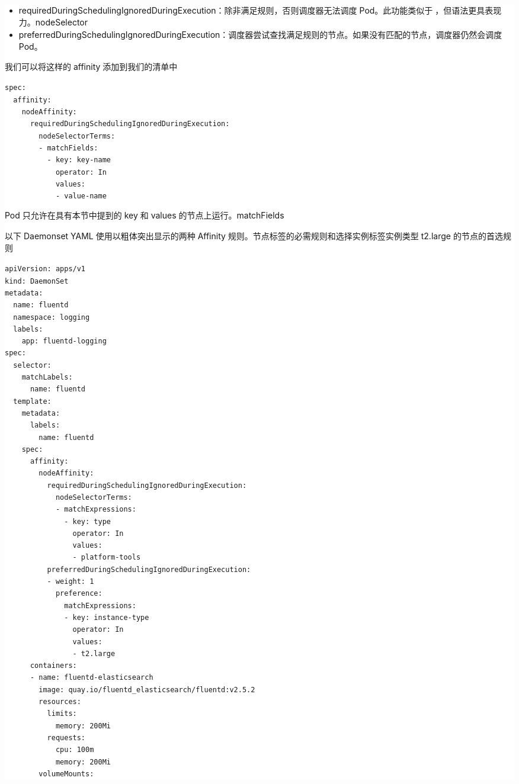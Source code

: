 - requiredDuringSchedulingIgnoredDuringExecution：除非满足规则，否则调度器无法调度 Pod。此功能类似于 ，但语法更具表现力。nodeSelector
- preferredDuringSchedulingIgnoredDuringExecution：调度器尝试查找满足规则的节点。如果没有匹配的节点，调度器仍然会调度 Pod。

我们可以将这样的 affinity 添加到我们的清单中

```
spec:
  affinity:
    nodeAffinity:
      requiredDuringSchedulingIgnoredDuringExecution:
        nodeSelectorTerms:
        - matchFields:
          - key: key-name
            operator: In
            values:
            - value-name
```

Pod 只允许在具有本节中提到的 key 和 values 的节点上运行。matchFields

以下 Daemonset YAML 使用以粗体突出显示的两种 Affinity 规则。节点标签的必需规则和选择实例标签实例类型 t2.large 的节点的首选规则

```
apiVersion: apps/v1
kind: DaemonSet
metadata:
  name: fluentd
  namespace: logging
  labels:
    app: fluentd-logging
spec:
  selector:
    matchLabels:
      name: fluentd
  template:
    metadata:
      labels:
        name: fluentd
    spec:
      affinity:
        nodeAffinity:
          requiredDuringSchedulingIgnoredDuringExecution:
            nodeSelectorTerms:
            - matchExpressions:
              - key: type
                operator: In
                values:
                - platform-tools
          preferredDuringSchedulingIgnoredDuringExecution:
          - weight: 1
            preference:
              matchExpressions:
              - key: instance-type
                operator: In
                values:
                - t2.large
      containers:
      - name: fluentd-elasticsearch
        image: quay.io/fluentd_elasticsearch/fluentd:v2.5.2
        resources:
          limits:
            memory: 200Mi
          requests:
            cpu: 100m
            memory: 200Mi
        volumeMounts:
```